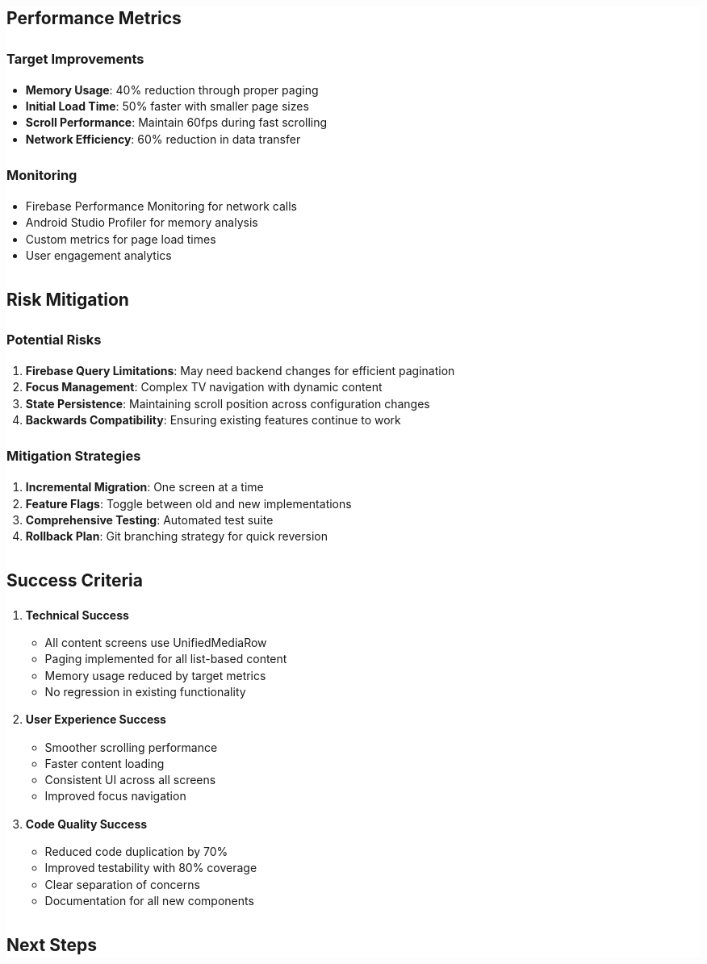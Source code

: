 ## Performance Metrics

### Target Improvements
- **Memory Usage**: 40% reduction through proper paging
- **Initial Load Time**: 50% faster with smaller page sizes
- **Scroll Performance**: Maintain 60fps during fast scrolling
- **Network Efficiency**: 60% reduction in data transfer

### Monitoring
- Firebase Performance Monitoring for network calls
- Android Studio Profiler for memory analysis
- Custom metrics for page load times
- User engagement analytics

## Risk Mitigation

### Potential Risks
1. **Firebase Query Limitations**: May need backend changes for efficient pagination
2. **Focus Management**: Complex TV navigation with dynamic content
3. **State Persistence**: Maintaining scroll position across configuration changes
4. **Backwards Compatibility**: Ensuring existing features continue to work

### Mitigation Strategies
1. **Incremental Migration**: One screen at a time
2. **Feature Flags**: Toggle between old and new implementations
3. **Comprehensive Testing**: Automated test suite
4. **Rollback Plan**: Git branching strategy for quick reversion

## Success Criteria

1. **Technical Success**
   - All content screens use UnifiedMediaRow
   - Paging implemented for all list-based content
   - Memory usage reduced by target metrics
   - No regression in existing functionality

2. **User Experience Success**
   - Smoother scrolling performance
   - Faster content loading
   - Consistent UI across all screens
   - Improved focus navigation

3. **Code Quality Success**
   - Reduced code duplication by 70%
   - Improved testability with 80% coverage
   - Clear separation of concerns
   - Documentation for all new components

## Next Steps
